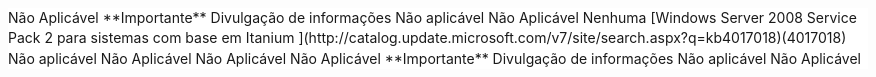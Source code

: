 </td>
<td style="border:1px solid black;">
Não Aplicável

</td>
<td style="border:1px solid black;">
**Importante**  
Divulgação de informações

</td>
<td style="border:1px solid black;">
Não aplicável

</td>
<td style="border:1px solid black;">
Não Aplicável

</td>
<td style="border:1px solid black;">
Nenhuma

</td>
</tr>
<tr>
<td style="border:1px solid black;">
[Windows Server 2008 Service Pack 2 para sistemas com base em Itanium  
](http://catalog.update.microsoft.com/v7/site/search.aspx?q=kb4017018)(4017018)

</td>
<td style="border:1px solid black;">
Não aplicável

</td>
<td style="border:1px solid black;">
Não Aplicável

</td>
<td style="border:1px solid black;">
Não Aplicável

</td>
<td style="border:1px solid black;">
Não Aplicável

</td>
<td style="border:1px solid black;">
**Importante**  
Divulgação de informações

</td>
<td style="border:1px solid black;">
Não aplicável

</td>
<td style="border:1px solid black;">
Não Aplicável
